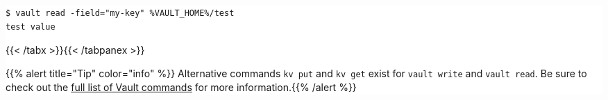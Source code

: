 ```shell
$ vault read -field="my-key" %VAULT_HOME%/test
test value
```

{{< /tabx >}}{{< /tabpanex >}}

{{% alert title="Tip" color="info" %}} Alternative commands `kv put` and
`kv get` exist for `vault write` and `vault read`. Be sure to check out the
[full list of Vault commands](https://www.vaultproject.io/docs/commands)
for more information.{{% /alert %}}
